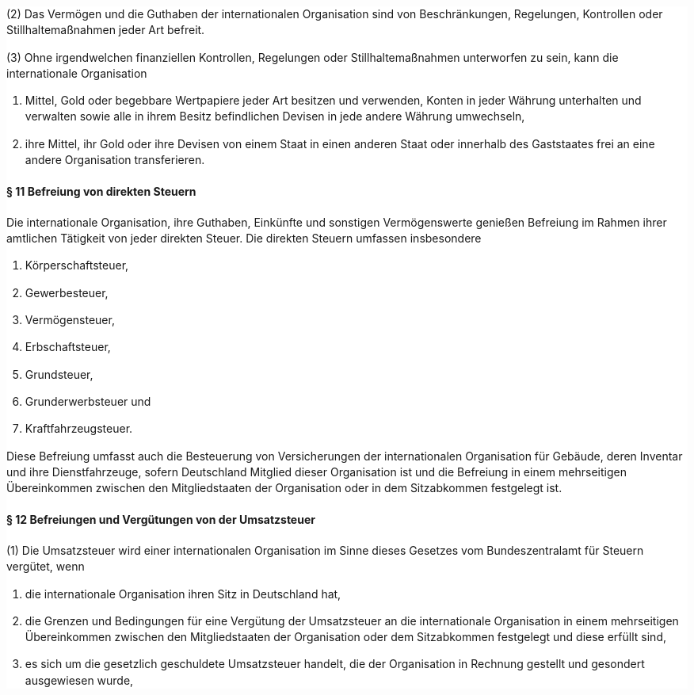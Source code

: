 (2) Das Vermögen und die Guthaben der internationalen Organisation sind von Beschränkungen, Regelungen, Kontrollen oder Stillhaltemaßnahmen jeder Art befreit.

(3) Ohne irgendwelchen finanziellen Kontrollen, Regelungen oder Stillhaltemaßnahmen unterworfen zu sein, kann die internationale Organisation

1.  Mittel, Gold oder begebbare Wertpapiere jeder Art besitzen und verwenden, Konten in jeder Währung unterhalten und verwalten sowie alle in ihrem Besitz befindlichen Devisen in jede andere Währung umwechseln,


2.  ihre Mittel, ihr Gold oder ihre Devisen von einem Staat in einen anderen Staat oder innerhalb des Gaststaates frei an eine andere Organisation transferieren.





#### § 11 Befreiung von direkten Steuern

Die internationale Organisation, ihre Guthaben, Einkünfte und sonstigen Vermögenswerte genießen Befreiung im Rahmen ihrer amtlichen Tätigkeit von jeder direkten Steuer. Die direkten Steuern umfassen insbesondere

1.  Körperschaftsteuer,


2.  Gewerbesteuer,


3.  Vermögensteuer,


4.  Erbschaftsteuer,


5.  Grundsteuer,


6.  Grunderwerbsteuer und


7.  Kraftfahrzeugsteuer.



Diese Befreiung umfasst auch die Besteuerung von Versicherungen der internationalen Organisation für Gebäude, deren Inventar und ihre Dienstfahrzeuge, sofern Deutschland Mitglied dieser Organisation ist und die Befreiung in einem mehrseitigen Übereinkommen zwischen den Mitgliedstaaten der Organisation oder in dem Sitzabkommen festgelegt ist.


#### § 12 Befreiungen und Vergütungen von der Umsatzsteuer

(1) Die Umsatzsteuer wird einer internationalen Organisation im Sinne dieses Gesetzes vom Bundeszentralamt für Steuern vergütet, wenn

1.  die internationale Organisation ihren Sitz in Deutschland hat,


2.  die Grenzen und Bedingungen für eine Vergütung der Umsatzsteuer an die internationale Organisation in einem mehrseitigen Übereinkommen zwischen den Mitgliedstaaten der Organisation oder dem Sitzabkommen festgelegt und diese erfüllt sind,


3.  es sich um die gesetzlich geschuldete Umsatzsteuer handelt, die der Organisation in Rechnung gestellt und gesondert ausgewiesen wurde,
